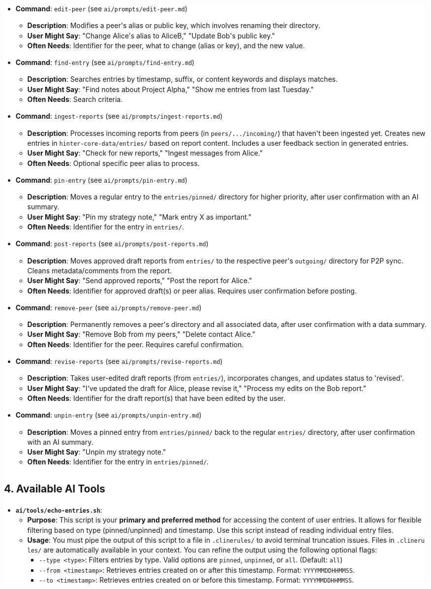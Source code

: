 *   **Command**: `edit-peer` (see `ai/prompts/edit-peer.md`)
    *   **Description**: Modifies a peer's alias or public key, which involves renaming their directory.
    *   **User Might Say**: "Change Alice's alias to AliceB," "Update Bob's public key."
    *   **Often Needs**: Identifier for the peer, what to change (alias or key), and the new value.

*   **Command**: `find-entry` (see `ai/prompts/find-entry.md`)
    *   **Description**: Searches entries by timestamp, suffix, or content keywords and displays matches.
    *   **User Might Say**: "Find notes about Project Alpha," "Show me entries from last Tuesday."
    *   **Often Needs**: Search criteria.

*   **Command**: `ingest-reports` (see `ai/prompts/ingest-reports.md`)
    *   **Description**: Processes incoming reports from peers (in `peers/.../incoming/`) that haven't been ingested yet. Creates new entries in `hinter-core-data/entries/` based on report content. Includes a user feedback section in generated entries.
    *   **User Might Say**: "Check for new reports," "Ingest messages from Alice."
    *   **Often Needs**: Optional specific peer alias to process.

*   **Command**: `pin-entry` (see `ai/prompts/pin-entry.md`)
    *   **Description**: Moves a regular entry to the `entries/pinned/` directory for higher priority, after user confirmation with an AI summary.
    *   **User Might Say**: "Pin my strategy note," "Mark entry X as important."
    *   **Often Needs**: Identifier for the entry in `entries/`.

*   **Command**: `post-reports` (see `ai/prompts/post-reports.md`)
    *   **Description**: Moves approved draft reports from `entries/` to the respective peer's `outgoing/` directory for P2P sync. Cleans metadata/comments from the report.
    *   **User Might Say**: "Send approved reports," "Post the report for Alice."
    *   **Often Needs**: Identifier for approved draft(s) or peer alias. Requires user confirmation before posting.

*   **Command**: `remove-peer` (see `ai/prompts/remove-peer.md`)
    *   **Description**: Permanently removes a peer's directory and all associated data, after user confirmation with a data summary.
    *   **User Might Say**: "Remove Bob from my peers," "Delete contact Alice."
    *   **Often Needs**: Identifier for the peer. Requires careful confirmation.

*   **Command**: `revise-reports` (see `ai/prompts/revise-reports.md`)
    *   **Description**: Takes user-edited draft reports (from `entries/`), incorporates changes, and updates status to 'revised'.
    *   **User Might Say**: "I've updated the draft for Alice, please revise it," "Process my edits on the Bob report."
    *   **Often Needs**: Identifier for the draft report(s) that have been edited by the user.

*   **Command**: `unpin-entry` (see `ai/prompts/unpin-entry.md`)
    *   **Description**: Moves a pinned entry from `entries/pinned/` back to the regular `entries/` directory, after user confirmation with an AI summary.
    *   **User Might Say**: "Unpin my strategy note."
    *   **Often Needs**: Identifier for the entry in `entries/pinned/`.

## 4. Available AI Tools

*   **`ai/tools/echo-entries.sh`**:
    *   **Purpose**: This script is your **primary and preferred method** for accessing the content of user entries. It allows for flexible filtering based on type (pinned/unpinned) and timestamp. Use this script instead of reading individual entry files.
    *   **Usage**: You must pipe the output of this script to a file in `.clinerules/` to avoid terminal truncation issues. Files in `.clinerules/` are automatically available in your context. You can refine the output using the following optional flags:
        *   `--type <type>`: Filters entries by type. Valid options are `pinned`, `unpinned`, or `all`. (Default: `all`)
        *   `--from <timestamp>`: Retrieves entries created on or after this timestamp. Format: `YYYYMMDDHHMMSS`.
        *   `--to <timestamp>`: Retrieves entries created on or before this timestamp. Format: `YYYYMMDDHHMMSS`.